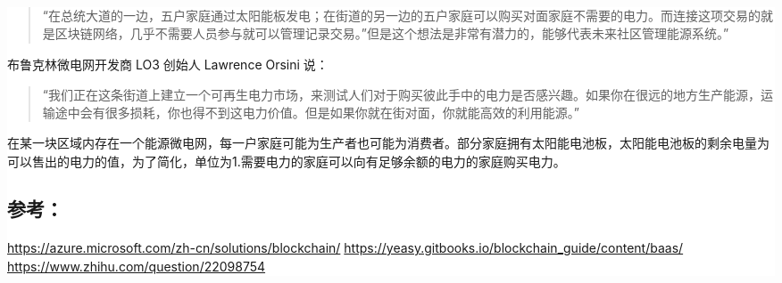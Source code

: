 > “在总统大道的一边，五户家庭通过太阳能板发电；在街道的另一边的五户家庭可以购买对面家庭不需要的电力。而连接这项交易的就是区块链网络，几乎不需要人员参与就可以管理记录交易。”但是这个想法是非常有潜力的，能够代表未来社区管理能源系统。”

布鲁克林微电网开发商 LO3 创始人 Lawrence Orsini 说：

> “我们正在这条街道上建立一个可再生电力市场，来测试人们对于购买彼此手中的电力是否感兴趣。如果你在很远的地方生产能源，运输途中会有很多损耗，你也得不到这电力价值。但是如果你就在街对面，你就能高效的利用能源。”

在某一块区域内存在一个能源微电网，每一户家庭可能为生产者也可能为消费者。部分家庭拥有太阳能电池板，太阳能电池板的剩余电量为可以售出的电力的值，为了简化，单位为1.需要电力的家庭可以向有足够余额的电力的家庭购买电力。

## 参考：
https://azure.microsoft.com/zh-cn/solutions/blockchain/
https://yeasy.gitbooks.io/blockchain_guide/content/baas/
https://www.zhihu.com/question/22098754